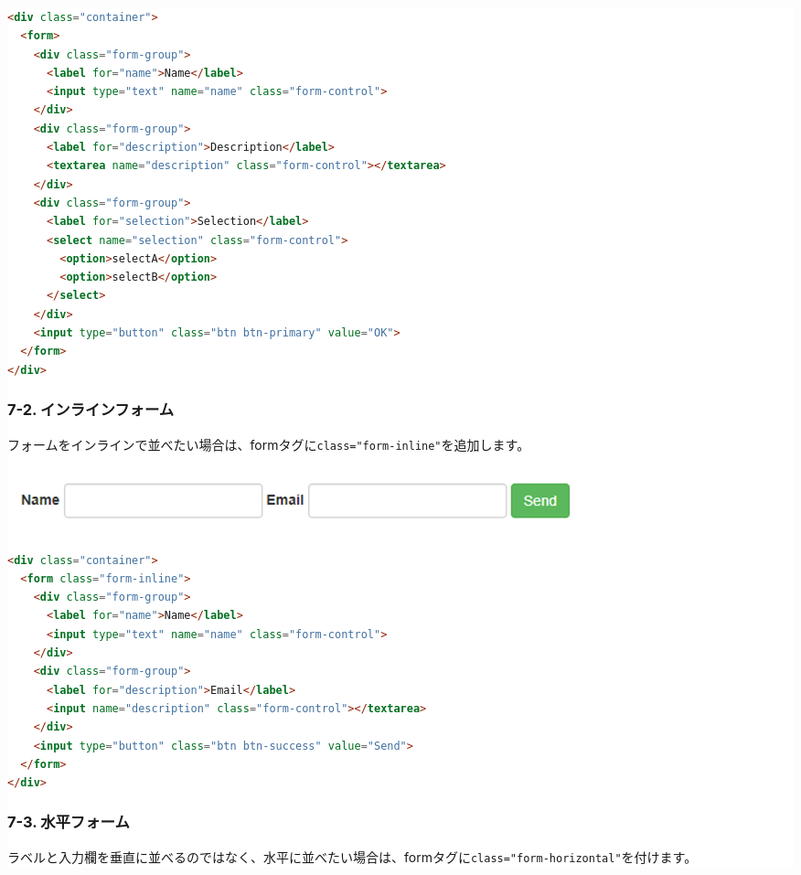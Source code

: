 ```html
<div class="container">
  <form>
    <div class="form-group">
      <label for="name">Name</label>
      <input type="text" name="name" class="form-control">
    </div>
    <div class="form-group">
      <label for="description">Description</label>
      <textarea name="description" class="form-control"></textarea>
    </div>
    <div class="form-group">
      <label for="selection">Selection</label>
      <select name="selection" class="form-control">
        <option>selectA</option>
        <option>selectB</option>
      </select>
    </div>
    <input type="button" class="btn btn-primary" value="OK">
  </form>
</div>
```

### 7-2. インラインフォーム
フォームをインラインで並べたい場合は、formタグに`class="form-inline"`を追加します。

![img](img/7-2.png)


```html
<div class="container">
  <form class="form-inline">
    <div class="form-group">
      <label for="name">Name</label>
      <input type="text" name="name" class="form-control">
    </div>
    <div class="form-group">
      <label for="description">Email</label>
      <input name="description" class="form-control"></textarea>
    </div>
    <input type="button" class="btn btn-success" value="Send">
  </form>
</div>
```

### 7-3. 水平フォーム

ラベルと入力欄を垂直に並べるのではなく、水平に並べたい場合は、formタグに`class="form-horizontal"`を付けます。
